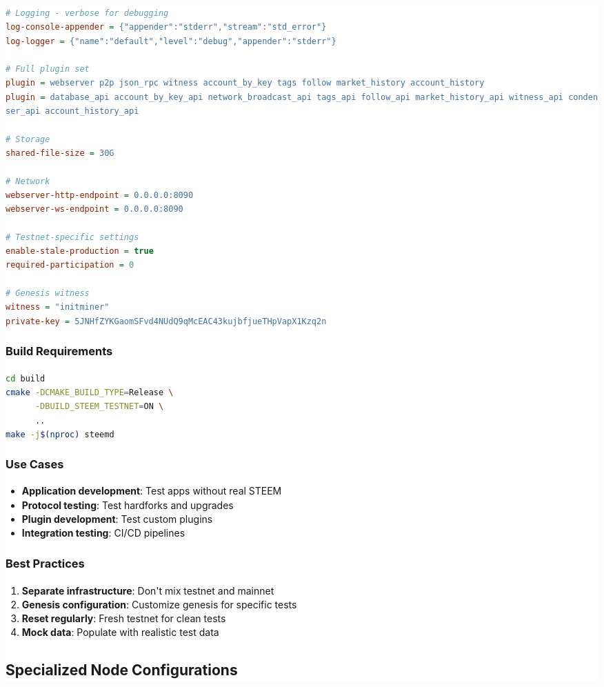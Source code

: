 ```ini
# Logging - verbose for debugging
log-console-appender = {"appender":"stderr","stream":"std_error"}
log-logger = {"name":"default","level":"debug","appender":"stderr"}

# Full plugin set
plugin = webserver p2p json_rpc witness account_by_key tags follow market_history account_history
plugin = database_api account_by_key_api network_broadcast_api tags_api follow_api market_history_api witness_api condenser_api account_history_api

# Storage
shared-file-size = 30G

# Network
webserver-http-endpoint = 0.0.0.0:8090
webserver-ws-endpoint = 0.0.0.0:8090

# Testnet-specific settings
enable-stale-production = true
required-participation = 0

# Genesis witness
witness = "initminer"
private-key = 5JNHfZYKGaomSFvd4NUdQ9qMcEAC43kujbfjueTHpVapX1Kzq2n
```

### Build Requirements

```bash
cd build
cmake -DCMAKE_BUILD_TYPE=Release \
      -DBUILD_STEEM_TESTNET=ON \
      ..
make -j$(nproc) steemd
```

### Use Cases

- **Application development**: Test apps without real STEEM
- **Protocol testing**: Test hardforks and upgrades
- **Plugin development**: Test custom plugins
- **Integration testing**: CI/CD pipelines

### Best Practices

1. **Separate infrastructure**: Don't mix testnet and mainnet
2. **Genesis configuration**: Customize genesis for specific tests
3. **Reset regularly**: Fresh testnet for clean tests
4. **Mock data**: Populate with realistic test data

## Specialized Node Configurations
